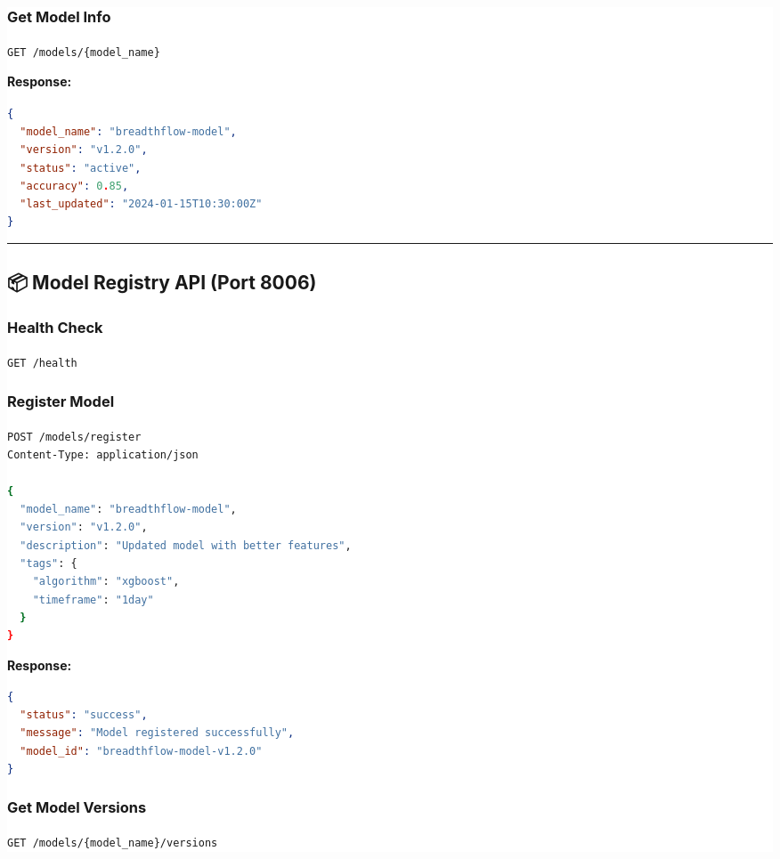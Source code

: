 ### **Get Model Info**
```bash
GET /models/{model_name}
```

**Response:**
```json
{
  "model_name": "breadthflow-model",
  "version": "v1.2.0",
  "status": "active",
  "accuracy": 0.85,
  "last_updated": "2024-01-15T10:30:00Z"
}
```

---

## 📦 **Model Registry API (Port 8006)**

### **Health Check**
```bash
GET /health
```

### **Register Model**
```bash
POST /models/register
Content-Type: application/json

{
  "model_name": "breadthflow-model",
  "version": "v1.2.0",
  "description": "Updated model with better features",
  "tags": {
    "algorithm": "xgboost",
    "timeframe": "1day"
  }
}
```

**Response:**
```json
{
  "status": "success",
  "message": "Model registered successfully",
  "model_id": "breadthflow-model-v1.2.0"
}
```

### **Get Model Versions**
```bash
GET /models/{model_name}/versions
```

